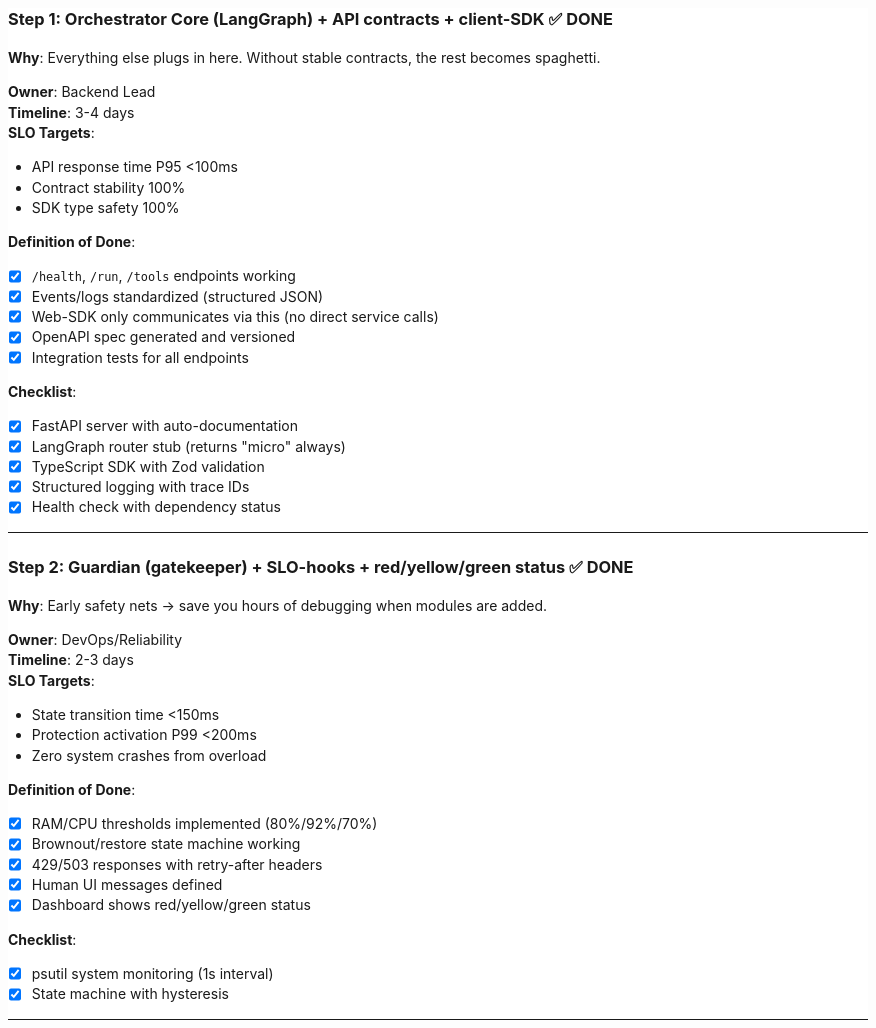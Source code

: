### Step 1: Orchestrator Core (LangGraph) + API contracts + client-SDK ✅ DONE

**Why**: Everything else plugs in here. Without stable contracts, the rest becomes spaghetti.

**Owner**: Backend Lead  
**Timeline**: 3-4 days  
**SLO Targets**:

- API response time P95 <100ms
- Contract stability 100%
- SDK type safety 100%

**Definition of Done**:

- [x] `/health`, `/run`, `/tools` endpoints working
- [x] Events/logs standardized (structured JSON)
- [x] Web-SDK only communicates via this (no direct service calls)
- [x] OpenAPI spec generated and versioned
- [x] Integration tests for all endpoints

**Checklist**:

- [x] FastAPI server with auto-documentation
- [x] LangGraph router stub (returns "micro" always)
- [x] TypeScript SDK with Zod validation
- [x] Structured logging with trace IDs
- [x] Health check with dependency status

---

### Step 2: Guardian (gatekeeper) + SLO-hooks + red/yellow/green status ✅ DONE

**Why**: Early safety nets → save you hours of debugging when modules are added.

**Owner**: DevOps/Reliability  
**Timeline**: 2-3 days  
**SLO Targets**:

- State transition time <150ms
- Protection activation P99 <200ms
- Zero system crashes from overload

**Definition of Done**:

- [x] RAM/CPU thresholds implemented (80%/92%/70%)
- [x] Brownout/restore state machine working
- [x] 429/503 responses with retry-after headers
- [x] Human UI messages defined
- [x] Dashboard shows red/yellow/green status

**Checklist**:

- [x] psutil system monitoring (1s interval)
- [x] State machine with hysteresis

---